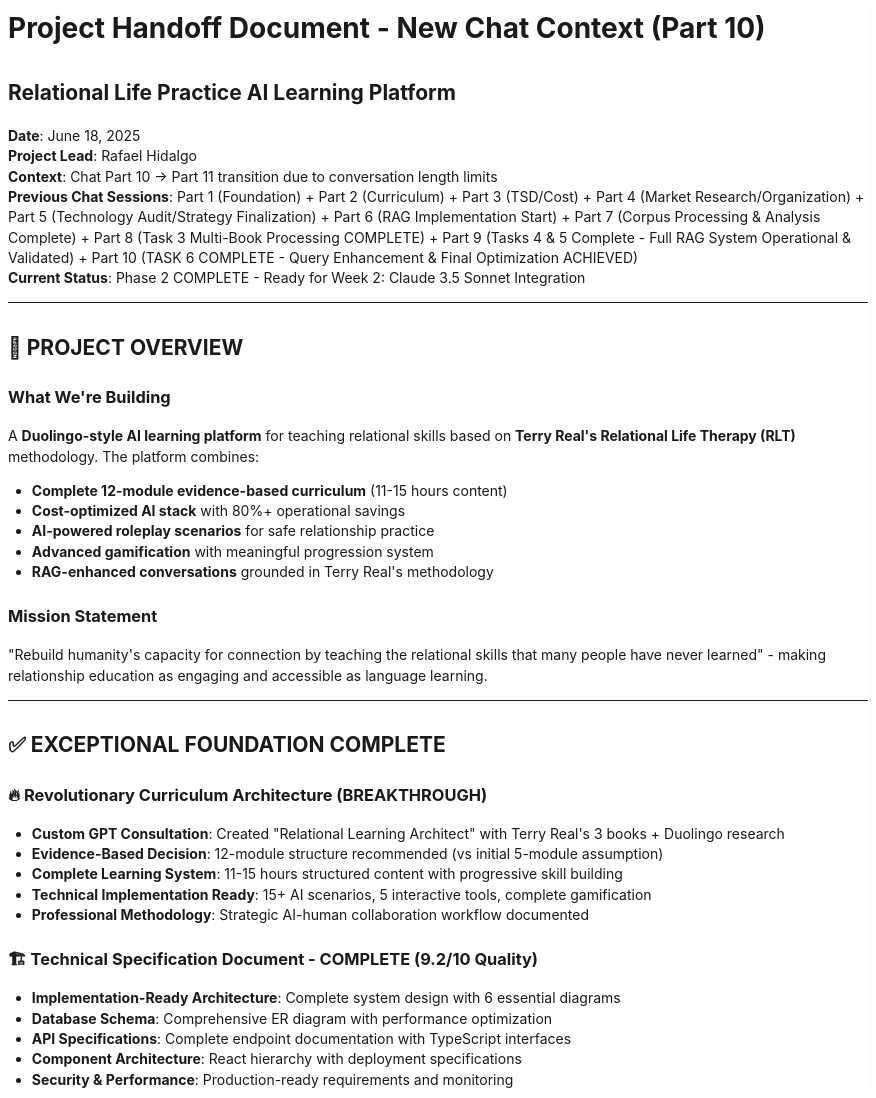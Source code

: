 # Project Handoff Document - New Chat Context (Part 10)
## Relational Life Practice AI Learning Platform

**Date**: June 18, 2025  
**Project Lead**: Rafael Hidalgo  
**Context**: Chat Part 10 → Part 11 transition due to conversation length limits  
**Previous Chat Sessions**: Part 1 (Foundation) + Part 2 (Curriculum) + Part 3 (TSD/Cost) + Part 4 (Market Research/Organization) + Part 5 (Technology Audit/Strategy Finalization) + Part 6 (RAG Implementation Start) + Part 7 (Corpus Processing & Analysis Complete) + Part 8 (Task 3 Multi-Book Processing COMPLETE) + Part 9 (Tasks 4 & 5 Complete - Full RAG System Operational & Validated) + Part 10 (TASK 6 COMPLETE - Query Enhancement & Final Optimization ACHIEVED)  
**Current Status**: Phase 2 COMPLETE - Ready for Week 2: Claude 3.5 Sonnet Integration

---

## 🎯 **PROJECT OVERVIEW**

### **What We're Building**
A **Duolingo-style AI learning platform** for teaching relational skills based on **Terry Real's Relational Life Therapy (RLT)** methodology. The platform combines:
- **Complete 12-module evidence-based curriculum** (11-15 hours content)
- **Cost-optimized AI stack** with 80%+ operational savings
- **AI-powered roleplay scenarios** for safe relationship practice
- **Advanced gamification** with meaningful progression system
- **RAG-enhanced conversations** grounded in Terry Real's methodology

### **Mission Statement**
"Rebuild humanity's capacity for connection by teaching the relational skills that many people have never learned" - making relationship education as engaging and accessible as language learning.

---

## ✅ **EXCEPTIONAL FOUNDATION COMPLETE**

### **🔥 Revolutionary Curriculum Architecture (BREAKTHROUGH)**
- **Custom GPT Consultation**: Created "Relational Learning Architect" with Terry Real's 3 books + Duolingo research
- **Evidence-Based Decision**: 12-module structure recommended (vs initial 5-module assumption)
- **Complete Learning System**: 11-15 hours structured content with progressive skill building
- **Technical Implementation Ready**: 15+ AI scenarios, 5 interactive tools, complete gamification
- **Professional Methodology**: Strategic AI-human collaboration workflow documented

### **🏗️ Technical Specification Document - COMPLETE (9.2/10 Quality)**
- **Implementation-Ready Architecture**: Complete system design with 6 essential diagrams
- **Database Schema**: Comprehensive ER diagram with performance optimization
- **API Specifications**: Complete endpoint documentation with TypeScript interfaces
- **Component Architecture**: React hierarchy with deployment specifications
- **Security & Performance**: Production-ready requirements and monitoring
